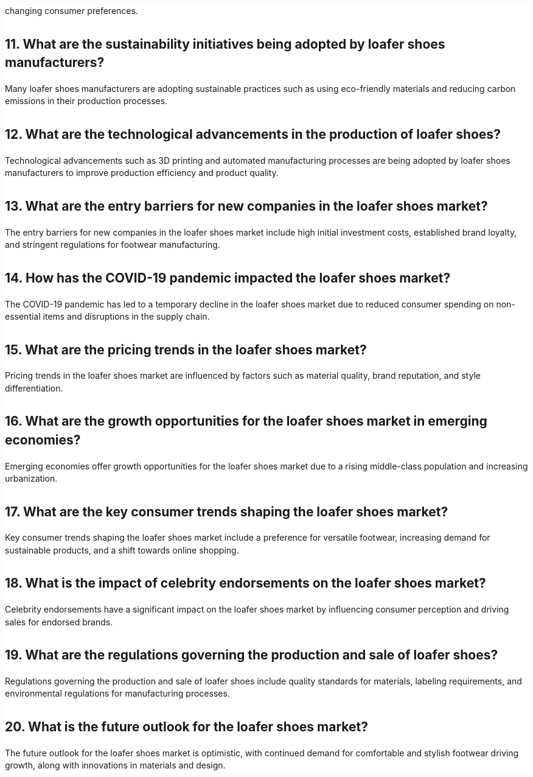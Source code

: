 changing consumer preferences.</p> <h2>11. What are the sustainability initiatives being adopted by loafer shoes manufacturers?</h2> <p>Many loafer shoes manufacturers are adopting sustainable practices such as using eco-friendly materials and reducing carbon emissions in their production processes.</p> <h2>12. What are the technological advancements in the production of loafer shoes?</h2> <p>Technological advancements such as 3D printing and automated manufacturing processes are being adopted by loafer shoes manufacturers to improve production efficiency and product quality.</p> <h2>13. What are the entry barriers for new companies in the loafer shoes market?</h2> <p>The entry barriers for new companies in the loafer shoes market include high initial investment costs, established brand loyalty, and stringent regulations for footwear manufacturing.</p> <h2>14. How has the COVID-19 pandemic impacted the loafer shoes market?</h2> <p>The COVID-19 pandemic has led to a temporary decline in the loafer shoes market due to reduced consumer spending on non-essential items and disruptions in the supply chain.</p> <h2>15. What are the pricing trends in the loafer shoes market?</h2> <p>Pricing trends in the loafer shoes market are influenced by factors such as material quality, brand reputation, and style differentiation.</p> <h2>16. What are the growth opportunities for the loafer shoes market in emerging economies?</h2> <p>Emerging economies offer growth opportunities for the loafer shoes market due to a rising middle-class population and increasing urbanization.</p> <h2>17. What are the key consumer trends shaping the loafer shoes market?</h2> <p>Key consumer trends shaping the loafer shoes market include a preference for versatile footwear, increasing demand for sustainable products, and a shift towards online shopping.</p> <h2>18. What is the impact of celebrity endorsements on the loafer shoes market?</h2> <p>Celebrity endorsements have a significant impact on the loafer shoes market by influencing consumer perception and driving sales for endorsed brands.</p> <h2>19. What are the regulations governing the production and sale of loafer shoes?</h2> <p>Regulations governing the production and sale of loafer shoes include quality standards for materials, labeling requirements, and environmental regulations for manufacturing processes.</p> <h2>20. What is the future outlook for the loafer shoes market?</h2> <p>The future outlook for the loafer shoes market is optimistic, with continued demand for comfortable and stylish footwear driving growth, along with innovations in materials and design.</p></body></html></strong></p>
